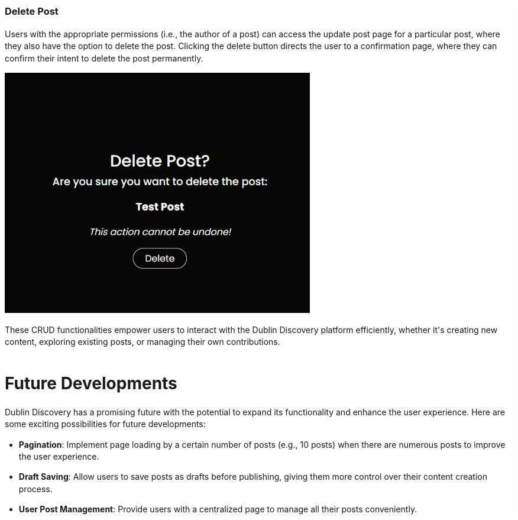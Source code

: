 ### Delete Post

Users with the appropriate permissions (i.e., the author of a post) can access the update post page for a particular post, where they also have the option to delete the post. Clicking the delete button directs the user to a confirmation page, where they can confirm their intent to delete the post permanently.

<img src="readme/crud/delete-post.png" width=60% >

These CRUD functionalities empower users to interact with the Dublin Discovery platform efficiently, whether it's creating new content, exploring existing posts, or managing their own contributions.


# Future Developments

Dublin Discovery has a promising future with the potential to expand its functionality and enhance the user experience. Here are some exciting possibilities for future developments:

- **Pagination**: Implement page loading by a certain number of posts (e.g., 10 posts) when there are numerous posts to improve the user experience.

- **Draft Saving**: Allow users to save posts as drafts before publishing, giving them more control over their content creation process.

- **User Post Management**: Provide users with a centralized page to manage all their posts conveniently.
